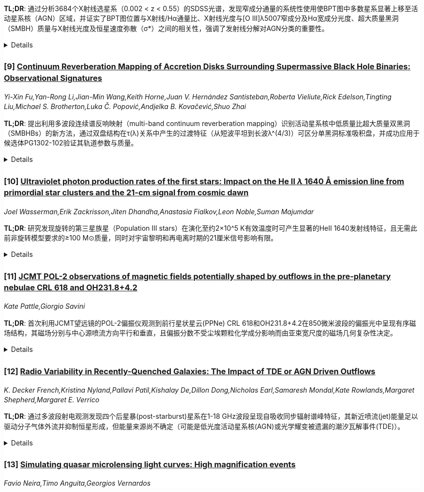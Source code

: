 **TL;DR**: 通过分析3684个X射线选星系（0.002 < z < 0.55）的SDSS光谱，发现窄成分通量的系统性使用使BPT图中多数星系显著上移至活动星系核（AGN）区域，并证实了BPT图位置与X射线/Hα通量比、X射线光度与[O III]λ5007窄成分及Hα宽成分光度、超大质量黑洞（SMBH）质量与X射线光度及恒星速度弥散（σ*）之间的相关性，强调了发射线分解对AGN分类的重要性。


<details><summary>Details</summary></details>

### [9] [Continuum Reverberation Mapping of Accretion Disks Surrounding Supermassive Black Hole Binaries: Observational Signatures](https://arxiv.org/abs/2507.21671)
*Yi-Xin Fu,Yan-Rong Li,Jian-Min Wang,Keith Horne,Juan V. Hernández Santisteban,Roberta Vieliute,Rick Edelson,Tingting Liu,Michael S. Brotherton,Luka Č. Popović,Andjelka B. Kovačević,Shuo Zhai*

**TL;DR**: 提出利用多波段连续谱反响映射（multi-band continuum reverberation mapping）识别活动星系核中低质量比超大质量双黑洞（SMBHBs）的新方法，通过双盘结构在τ(λ)关系中产生的过渡特征（从短波平坦到长波λ^(4/3)）可区分单黑洞标准吸积盘，并成功应用于候选体PG1302-102验证其轨道参数与质量。


<details><summary>Details</summary></details>

### [10] [Ultraviolet photon production rates of the first stars: Impact on the He II $λ$ 1640 Å emission line from primordial star clusters and the 21-cm signal from cosmic dawn](https://arxiv.org/abs/2507.21764)
*Joel Wasserman,Erik Zackrisson,Jiten Dhandha,Anastasia Fialkov,Leon Noble,Suman Majumdar*

**TL;DR**: 研究发现旋转的第三星族星（Population III stars）在演化至约2×10^5 K有效温度时可产生显著的HeII 1640发射线特征，且无需此前非旋转模型要求的≥100 M⊙质量，同时对宇宙黎明和再电离时期的21厘米信号影响有限。


<details><summary>Details</summary></details>

### [11] [JCMT POL-2 observations of magnetic fields potentially shaped by outflows in the pre-planetary nebulae CRL 618 and OH231.8+4.2](https://arxiv.org/abs/2507.21829)
*Kate Pattle,Giorgio Savini*

**TL;DR**: 首次利用JCMT望远镜的POL-2偏振仪观测到前行星状星云(PPNe) CRL 618和OH231.8+4.2在850微米波段的偏振光中呈现有序磁场结构，其磁场分别与中心源喷流方向平行和垂直，且偏振分数不受尘埃颗粒化学成分影响而由亚束宽尺度的磁场几何复杂性决定。


<details><summary>Details</summary></details>

### [12] [Radio Variability in Recently-Quenched Galaxies: The Impact of TDE or AGN Driven Outflows](https://arxiv.org/abs/2507.21838)
*K. Decker French,Kristina Nyland,Pallavi Patil,Kishalay De,Dillon Dong,Nicholas Earl,Samaresh Mondal,Kate Rowlands,Margaret Shepherd,Margaret E. Verrico*

**TL;DR**: 通过多波段射电观测发现四个后星暴(post-starburst)星系在1-18 GHz波段呈现自吸收同步辐射谱峰特征，其新近喷流(jet)能量足以驱动分子气体外流并抑制恒星形成，但能量来源尚不确定（可能是低光度活动星系核(AGN)或光学耀变被遗漏的潮汐瓦解事件(TDE)）。


<details><summary>Details</summary></details>

### [13] [Simulating quasar microlensing light curves: High magnification events](https://arxiv.org/abs/2507.21973)
*Favio Neira,Timo Anguita,Georgios Vernardos*
